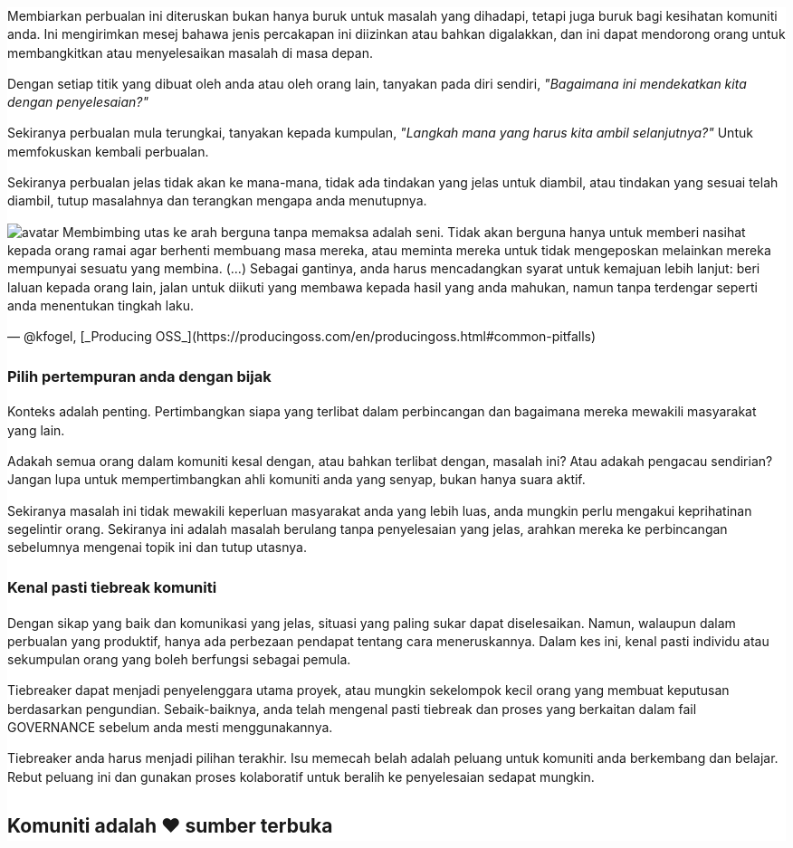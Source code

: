 Membiarkan perbualan ini diteruskan bukan hanya buruk untuk masalah yang dihadapi, tetapi juga buruk bagi kesihatan komuniti anda. Ini mengirimkan mesej bahawa jenis percakapan ini diizinkan atau bahkan digalakkan, dan ini dapat mendorong orang untuk membangkitkan atau menyelesaikan masalah di masa depan.

Dengan setiap titik yang dibuat oleh anda atau oleh orang lain, tanyakan pada diri sendiri, _"Bagaimana ini mendekatkan kita dengan penyelesaian?"_

Sekiranya perbualan mula terungkai, tanyakan kepada kumpulan, _"Langkah mana yang harus kita ambil selanjutnya?"_ Untuk memfokuskan kembali perbualan.

Sekiranya perbualan jelas tidak akan ke mana-mana, tidak ada tindakan yang jelas untuk diambil, atau tindakan yang sesuai telah diambil, tutup masalahnya dan terangkan mengapa anda menutupnya.

<aside markdown="1" class="pquote">
  <img src="https://avatars.githubusercontent.com/kfogel?s=180" class="pquote-avatar" alt="avatar">
  Membimbing utas ke arah berguna tanpa memaksa adalah seni. Tidak akan berguna hanya untuk memberi nasihat kepada orang ramai agar berhenti membuang masa mereka, atau meminta mereka untuk tidak mengeposkan melainkan mereka mempunyai sesuatu yang membina. (...) Sebagai gantinya, anda harus mencadangkan syarat untuk kemajuan lebih lanjut: beri laluan kepada orang lain, jalan untuk diikuti yang membawa kepada hasil yang anda mahukan, namun tanpa terdengar seperti anda menentukan tingkah laku.
  <p markdown="1" class="pquote-credit">
— @kfogel, [_Producing OSS_](https://producingoss.com/en/producingoss.html#common-pitfalls)
  </p>
</aside>

### Pilih pertempuran anda dengan bijak

Konteks adalah penting. Pertimbangkan siapa yang terlibat dalam perbincangan dan bagaimana mereka mewakili masyarakat yang lain.

Adakah semua orang dalam komuniti kesal dengan, atau bahkan terlibat dengan, masalah ini? Atau adakah pengacau sendirian? Jangan lupa untuk mempertimbangkan ahli komuniti anda yang senyap, bukan hanya suara aktif.

Sekiranya masalah ini tidak mewakili keperluan masyarakat anda yang lebih luas, anda mungkin perlu mengakui keprihatinan segelintir orang. Sekiranya ini adalah masalah berulang tanpa penyelesaian yang jelas, arahkan mereka ke perbincangan sebelumnya mengenai topik ini dan tutup utasnya.

### Kenal pasti tiebreak komuniti

Dengan sikap yang baik dan komunikasi yang jelas, situasi yang paling sukar dapat diselesaikan. Namun, walaupun dalam perbualan yang produktif, hanya ada perbezaan pendapat tentang cara meneruskannya. Dalam kes ini, kenal pasti individu atau sekumpulan orang yang boleh berfungsi sebagai pemula.

Tiebreaker dapat menjadi penyelenggara utama proyek, atau mungkin sekelompok kecil orang yang membuat keputusan berdasarkan pengundian. Sebaik-baiknya, anda telah mengenal pasti tiebreak dan proses yang berkaitan dalam fail GOVERNANCE sebelum anda mesti menggunakannya.

Tiebreaker anda harus menjadi pilihan terakhir. Isu memecah belah adalah peluang untuk komuniti anda berkembang dan belajar. Rebut peluang ini dan gunakan proses kolaboratif untuk beralih ke penyelesaian sedapat mungkin.

## Komuniti adalah ❤️ sumber terbuka
